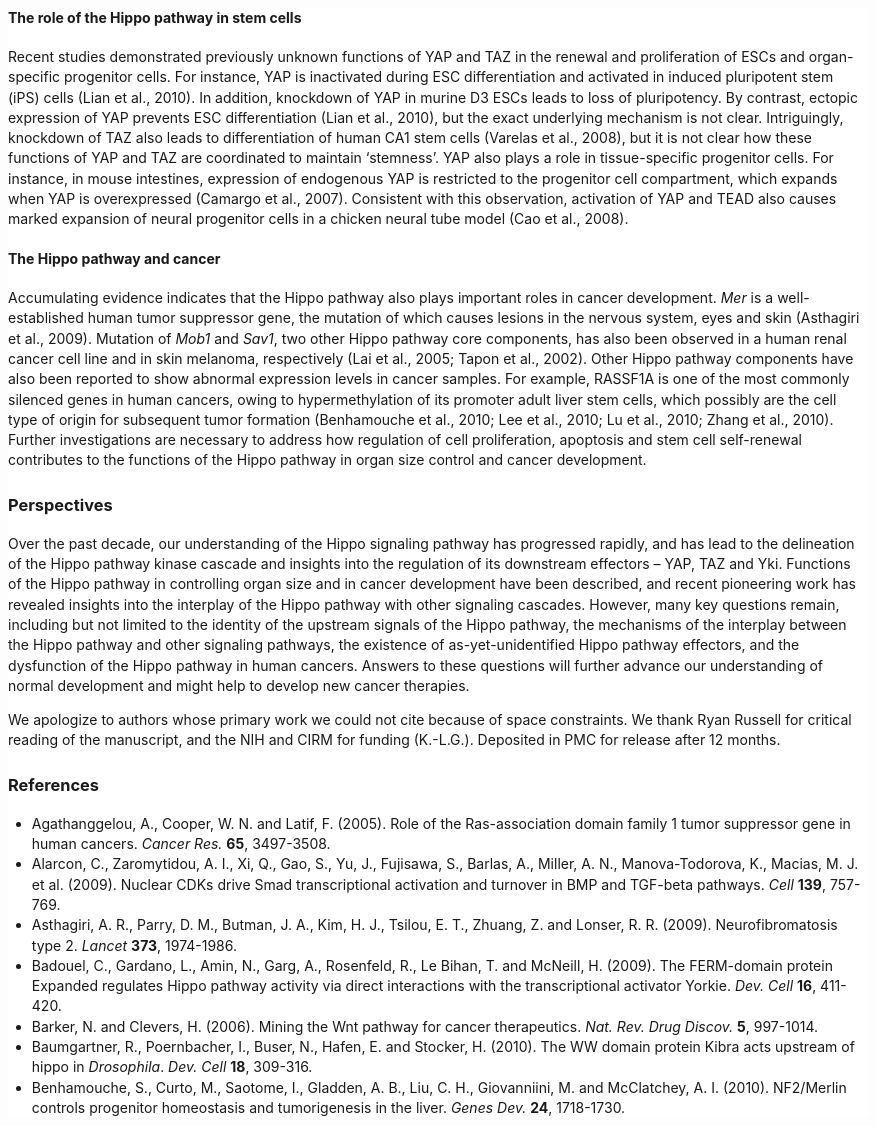 #### The role of the Hippo pathway in stem cells

Recent studies demonstrated previously unknown functions of YAP and TAZ in the renewal and proliferation of ESCs and organ-specific progenitor cells. For instance, YAP is inactivated during ESC differentiation and activated in induced pluripotent stem (iPS) cells (Lian et al., 2010). In addition, knockdown of YAP in murine D3 ESCs leads to loss of pluripotency. By contrast, ectopic expression of YAP prevents ESC differentiation (Lian et al., 2010), but the exact underlying mechanism is not clear. Intriguingly, knockdown of TAZ also leads to differentiation of human CA1 stem cells (Varelas et al., 2008), but it is not clear how these functions of YAP and TAZ are coordinated to maintain ‘stemness’. YAP also plays a role in tissue-specific progenitor cells. For instance, in mouse intestines, expression of endogenous YAP is restricted to the progenitor cell compartment, which expands when YAP is overexpressed (Camargo et al., 2007). Consistent with this observation, activation of YAP and TEAD also causes marked expansion of neural progenitor cells in a chicken neural tube model (Cao et al., 2008).

#### The Hippo pathway and cancer

Accumulating evidence indicates that the Hippo pathway also plays important roles in cancer development. *Mer* is a well-established human tumor suppressor gene, the mutation of which causes lesions in the nervous system, eyes and skin (Asthagiri et al., 2009). Mutation of *Mob1* and *Sav1*, two other Hippo pathway core components, has also been observed in a human renal cancer cell line and in skin melanoma, respectively (Lai et al., 2005; Tapon et al., 2002). Other Hippo pathway components have also been reported to show abnormal expression levels in cancer samples. For example, RASSF1A is one of the most commonly silenced genes in human cancers, owing to hypermethylation of its promoter adult liver stem cells, which possibly are the cell type of origin for subsequent tumor formation (Benhamouche et al., 2010; Lee et al., 2010; Lu et al., 2010; Zhang et al., 2010). Further investigations are necessary to address how regulation of cell proliferation, apoptosis and stem cell self-renewal contributes to the functions of the Hippo pathway in organ size control and cancer development.

### Perspectives

Over the past decade, our understanding of the Hippo signaling pathway has progressed rapidly, and has lead to the delineation of the Hippo pathway kinase cascade and insights into the regulation of its downstream effectors – YAP, TAZ and Yki. Functions of the Hippo pathway in controlling organ size and in cancer development have been described, and recent pioneering work has revealed insights into the interplay of the Hippo pathway with other signaling cascades. However, many key questions remain, including but not limited to the identity of the upstream signals of the Hippo pathway, the mechanisms of the interplay between the Hippo pathway and other signaling pathways, the existence of as-yet-unidentified Hippo pathway effectors, and the dysfunction of the Hippo pathway in human cancers. Answers to these questions will further advance our understanding of normal development and might help to develop new cancer therapies.

We apologize to authors whose primary work we could not cite because of space constraints. We thank Ryan Russell for critical reading of the manuscript, and the NIH and CIRM for funding (K.-L.G.). Deposited in PMC for release after 12 months.

### References

- Agathanggelou, A., Cooper, W. N. and Latif, F. (2005). Role of the Ras-association domain family 1 tumor suppressor gene in human cancers. *Cancer Res.* **65**, 3497-3508.
- Alarcon, C., Zaromytidou, A. I., Xi, Q., Gao, S., Yu, J., Fujisawa, S., Barlas, A., Miller, A. N., Manova-Todorova, K., Macias, M. J. et al. (2009). Nuclear CDKs drive Smad transcriptional activation and turnover in BMP and TGF-beta pathways. *Cell* **139**, 757-769.
- Asthagiri, A. R., Parry, D. M., Butman, J. A., Kim, H. J., Tsilou, E. T., Zhuang, Z. and Lonser, R. R. (2009). Neurofibromatosis type 2. *Lancet* **373**, 1974-1986.
- Badouel, C., Gardano, L., Amin, N., Garg, A., Rosenfeld, R., Le Bihan, T. and McNeill, H. (2009). The FERM-domain protein Expanded regulates Hippo pathway activity via direct interactions with the transcriptional activator Yorkie. *Dev. Cell* **16**, 411-420.
- Barker, N. and Clevers, H. (2006). Mining the Wnt pathway for cancer therapeutics. *Nat. Rev. Drug Discov.* **5**, 997-1014.
- Baumgartner, R., Poernbacher, I., Buser, N., Hafen, E. and Stocker, H. (2010). The WW domain protein Kibra acts upstream of hippo in *Drosophila*. *Dev. Cell* **18**, 309-316.
- Benhamouche, S., Curto, M., Saotome, I., Gladden, A. B., Liu, C. H., Giovanniini, M. and McClatchey, A. I. (2010). NF2/Merlin controls progenitor homeostasis and tumorigenesis in the liver. *Genes Dev.* **24**, 1718-1730.